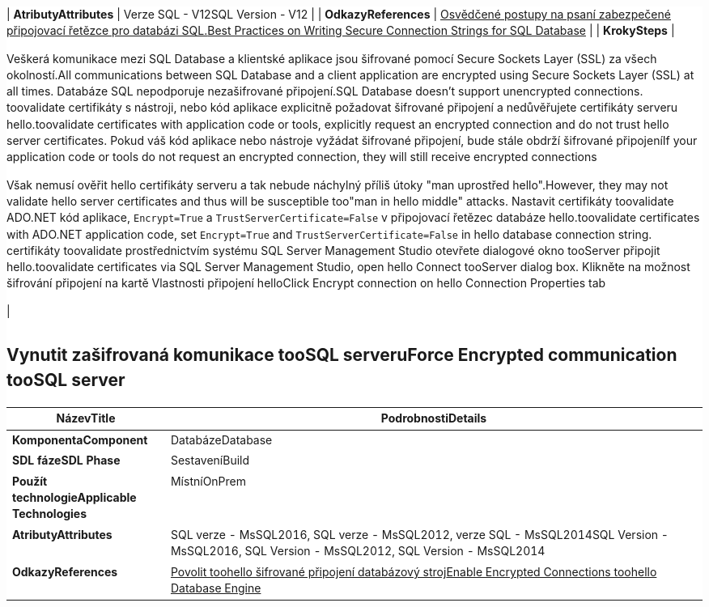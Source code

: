 | <span data-ttu-id="5f96b-304">**Atributy**</span><span class="sxs-lookup"><span data-stu-id="5f96b-304">**Attributes**</span></span>              | <span data-ttu-id="5f96b-305">Verze SQL - V12</span><span class="sxs-lookup"><span data-stu-id="5f96b-305">SQL Version - V12</span></span> |
| <span data-ttu-id="5f96b-306">**Odkazy**</span><span class="sxs-lookup"><span data-stu-id="5f96b-306">**References**</span></span>              | [<span data-ttu-id="5f96b-307">Osvědčené postupy na psaní zabezpečené připojovací řetězce pro databázi SQL.</span><span class="sxs-lookup"><span data-stu-id="5f96b-307">Best Practices on Writing Secure Connection Strings for SQL Database</span></span>](http://social.technet.microsoft.com/wiki/contents/articles/2951.windows-azure-sql-database-connection-security.aspx#best) |
| <span data-ttu-id="5f96b-308">**Kroky**</span><span class="sxs-lookup"><span data-stu-id="5f96b-308">**Steps**</span></span> | <p><span data-ttu-id="5f96b-309">Veškerá komunikace mezi SQL Database a klientské aplikace jsou šifrované pomocí Secure Sockets Layer (SSL) za všech okolností.</span><span class="sxs-lookup"><span data-stu-id="5f96b-309">All communications between SQL Database and a client application are encrypted using Secure Sockets Layer (SSL) at all times.</span></span> <span data-ttu-id="5f96b-310">Databáze SQL nepodporuje nezašifrované připojení.</span><span class="sxs-lookup"><span data-stu-id="5f96b-310">SQL Database doesn’t support unencrypted connections.</span></span> <span data-ttu-id="5f96b-311">toovalidate certifikáty s nástroji, nebo kód aplikace explicitně požadovat šifrované připojení a nedůvěřujete certifikáty serveru hello.</span><span class="sxs-lookup"><span data-stu-id="5f96b-311">toovalidate certificates with application code or tools, explicitly request an encrypted connection and do not trust hello server certificates.</span></span> <span data-ttu-id="5f96b-312">Pokud váš kód aplikace nebo nástroje vyžádat šifrované připojení, bude stále obdrží šifrované připojení</span><span class="sxs-lookup"><span data-stu-id="5f96b-312">If your application code or tools do not request an encrypted connection, they will still receive encrypted connections</span></span></p><p><span data-ttu-id="5f96b-313">Však nemusí ověřit hello certifikáty serveru a tak nebude náchylný příliš útoky "man uprostřed hello".</span><span class="sxs-lookup"><span data-stu-id="5f96b-313">However, they may not validate hello server certificates and thus will be susceptible too"man in hello middle" attacks.</span></span> <span data-ttu-id="5f96b-314">Nastavit certifikáty toovalidate ADO.NET kód aplikace, `Encrypt=True` a `TrustServerCertificate=False` v připojovací řetězec databáze hello.</span><span class="sxs-lookup"><span data-stu-id="5f96b-314">toovalidate certificates with ADO.NET application code, set `Encrypt=True` and `TrustServerCertificate=False` in hello database connection string.</span></span> <span data-ttu-id="5f96b-315">certifikáty toovalidate prostřednictvím systému SQL Server Management Studio otevřete dialogové okno tooServer připojit hello.</span><span class="sxs-lookup"><span data-stu-id="5f96b-315">toovalidate certificates via SQL Server Management Studio, open hello Connect tooServer dialog box.</span></span> <span data-ttu-id="5f96b-316">Klikněte na možnost šifrování připojení na kartě Vlastnosti připojení hello</span><span class="sxs-lookup"><span data-stu-id="5f96b-316">Click Encrypt connection on hello Connection Properties tab</span></span></p>|

## <span data-ttu-id="5f96b-317"><a id="encrypted-sqlserver"></a>Vynutit zašifrovaná komunikace tooSQL serveru</span><span class="sxs-lookup"><span data-stu-id="5f96b-317"><a id="encrypted-sqlserver"></a>Force Encrypted communication tooSQL server</span></span>

| <span data-ttu-id="5f96b-318">Název</span><span class="sxs-lookup"><span data-stu-id="5f96b-318">Title</span></span>                   | <span data-ttu-id="5f96b-319">Podrobnosti</span><span class="sxs-lookup"><span data-stu-id="5f96b-319">Details</span></span>      |
| ----------------------- | ------------ |
| <span data-ttu-id="5f96b-320">**Komponenta**</span><span class="sxs-lookup"><span data-stu-id="5f96b-320">**Component**</span></span>               | <span data-ttu-id="5f96b-321">Databáze</span><span class="sxs-lookup"><span data-stu-id="5f96b-321">Database</span></span> | 
| <span data-ttu-id="5f96b-322">**SDL fáze**</span><span class="sxs-lookup"><span data-stu-id="5f96b-322">**SDL Phase**</span></span>               | <span data-ttu-id="5f96b-323">Sestavení</span><span class="sxs-lookup"><span data-stu-id="5f96b-323">Build</span></span> |  
| <span data-ttu-id="5f96b-324">**Použít technologie**</span><span class="sxs-lookup"><span data-stu-id="5f96b-324">**Applicable Technologies**</span></span> | <span data-ttu-id="5f96b-325">Místní</span><span class="sxs-lookup"><span data-stu-id="5f96b-325">OnPrem</span></span> |
| <span data-ttu-id="5f96b-326">**Atributy**</span><span class="sxs-lookup"><span data-stu-id="5f96b-326">**Attributes**</span></span>              | <span data-ttu-id="5f96b-327">SQL verze - MsSQL2016, SQL verze - MsSQL2012, verze SQL - MsSQL2014</span><span class="sxs-lookup"><span data-stu-id="5f96b-327">SQL Version - MsSQL2016, SQL Version - MsSQL2012, SQL Version - MsSQL2014</span></span> |
| <span data-ttu-id="5f96b-328">**Odkazy**</span><span class="sxs-lookup"><span data-stu-id="5f96b-328">**References**</span></span>              | [<span data-ttu-id="5f96b-329">Povolit toohello šifrované připojení databázový stroj</span><span class="sxs-lookup"><span data-stu-id="5f96b-329">Enable Encrypted Connections toohello Database Engine</span></span>](https://msdn.microsoft.com/library/ms191192)  |